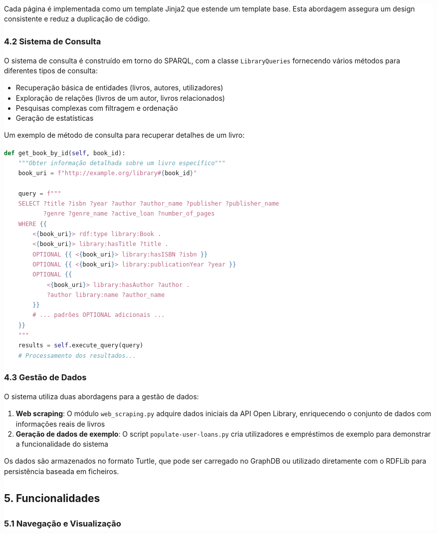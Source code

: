 Cada página é implementada como um template Jinja2 que estende um template base. Esta abordagem assegura um design consistente e reduz a duplicação de código.

### 4.2 Sistema de Consulta

O sistema de consulta é construído em torno do SPARQL, com a classe `LibraryQueries` fornecendo vários métodos para diferentes tipos de consulta:

- Recuperação básica de entidades (livros, autores, utilizadores)
- Exploração de relações (livros de um autor, livros relacionados)
- Pesquisas complexas com filtragem e ordenação
- Geração de estatísticas

Um exemplo de método de consulta para recuperar detalhes de um livro:

```python
def get_book_by_id(self, book_id):
    """Obter informação detalhada sobre um livro específico"""
    book_uri = f"http://example.org/library#{book_id}"

    query = f"""
    SELECT ?title ?isbn ?year ?author ?author_name ?publisher ?publisher_name
           ?genre ?genre_name ?active_loan ?number_of_pages
    WHERE {{
        <{book_uri}> rdf:type library:Book .
        <{book_uri}> library:hasTitle ?title .
        OPTIONAL {{ <{book_uri}> library:hasISBN ?isbn }}
        OPTIONAL {{ <{book_uri}> library:publicationYear ?year }}
        OPTIONAL {{
            <{book_uri}> library:hasAuthor ?author .
            ?author library:name ?author_name
        }}
        # ... padrões OPTIONAL adicionais ...
    }}
    """
    results = self.execute_query(query)
    # Processamento dos resultados...
```

### 4.3 Gestão de Dados

O sistema utiliza duas abordagens para a gestão de dados:

1. **Web scraping**: O módulo `web_scraping.py` adquire dados iniciais da API Open Library, enriquecendo o conjunto de dados com informações reais de livros
2. **Geração de dados de exemplo**: O script `populate-user-loans.py` cria utilizadores e empréstimos de exemplo para demonstrar a funcionalidade do sistema

Os dados são armazenados no formato Turtle, que pode ser carregado no GraphDB ou utilizado diretamente com o RDFLib para persistência baseada em ficheiros.

## 5. Funcionalidades

### 5.1 Navegação e Visualização
